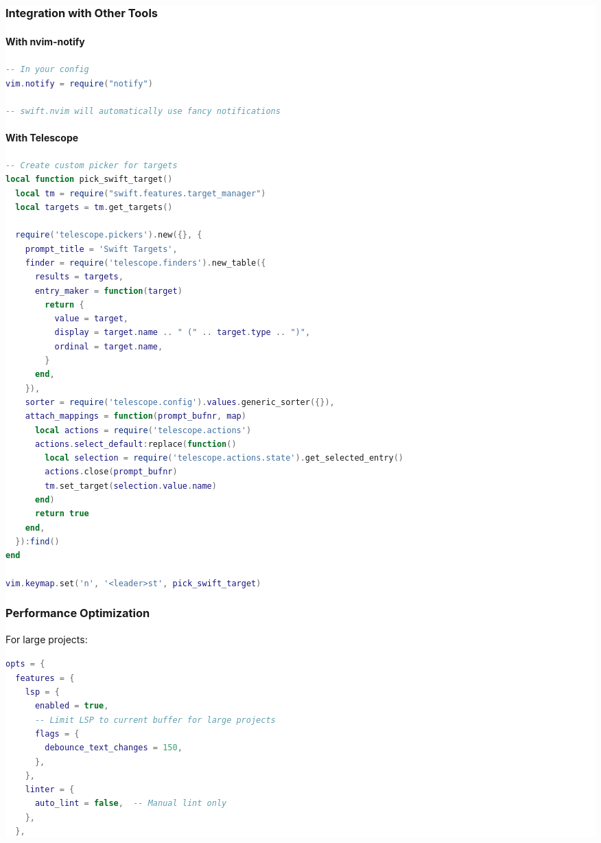 ### Integration with Other Tools

#### With nvim-notify

```lua
-- In your config
vim.notify = require("notify")

-- swift.nvim will automatically use fancy notifications
```

#### With Telescope

```lua
-- Create custom picker for targets
local function pick_swift_target()
  local tm = require("swift.features.target_manager")
  local targets = tm.get_targets()

  require('telescope.pickers').new({}, {
    prompt_title = 'Swift Targets',
    finder = require('telescope.finders').new_table({
      results = targets,
      entry_maker = function(target)
        return {
          value = target,
          display = target.name .. " (" .. target.type .. ")",
          ordinal = target.name,
        }
      end,
    }),
    sorter = require('telescope.config').values.generic_sorter({}),
    attach_mappings = function(prompt_bufnr, map)
      local actions = require('telescope.actions')
      actions.select_default:replace(function()
        local selection = require('telescope.actions.state').get_selected_entry()
        actions.close(prompt_bufnr)
        tm.set_target(selection.value.name)
      end)
      return true
    end,
  }):find()
end

vim.keymap.set('n', '<leader>st', pick_swift_target)
```

### Performance Optimization

For large projects:

```lua
opts = {
  features = {
    lsp = {
      enabled = true,
      -- Limit LSP to current buffer for large projects
      flags = {
        debounce_text_changes = 150,
      },
    },
    linter = {
      auto_lint = false,  -- Manual lint only
    },
  },
```